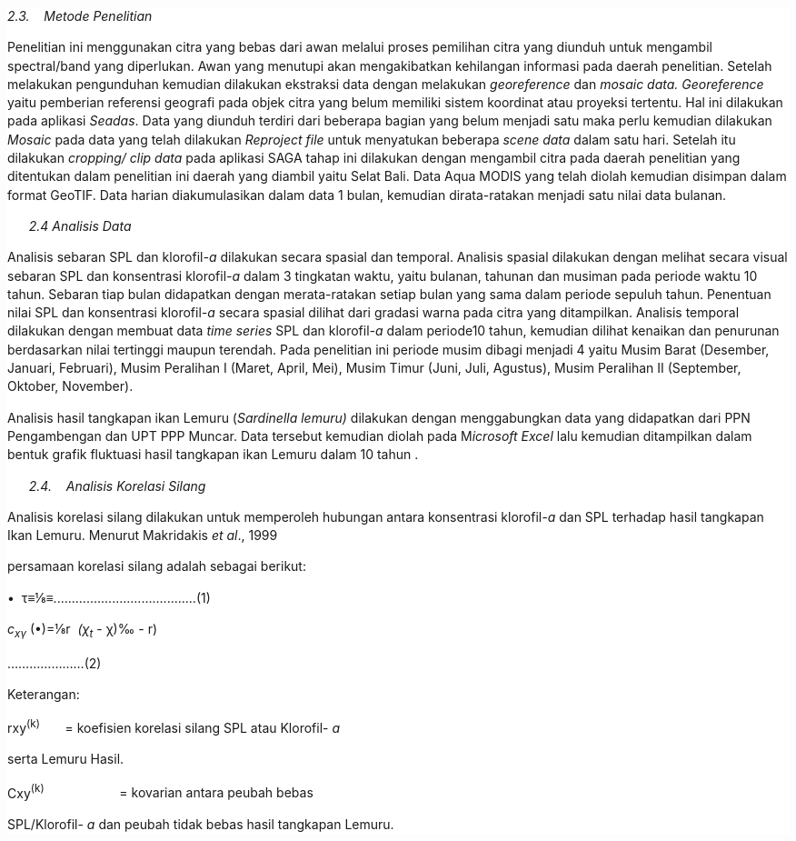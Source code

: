 <p><span class="font5" style="font-style:italic;">2.3. &nbsp;&nbsp;&nbsp;Metode Penelitian</span></p></li></ul>
<p><span class="font5">Penelitian ini menggunakan citra yang bebas dari awan melalui proses pemilihan citra yang diunduh untuk mengambil spectral/band yang diperlukan. Awan yang menutupi akan mengakibatkan kehilangan informasi pada daerah penelitian. Setelah melakukan pengunduhan kemudian dilakukan ekstraksi data dengan melakukan </span><span class="font5" style="font-style:italic;">georeference</span><span class="font5"> dan </span><span class="font5" style="font-style:italic;">mosaic data. Georeference</span><span class="font5"> yaitu pemberian referensi geografi pada objek citra yang belum memiliki sistem koordinat atau proyeksi tertentu. Hal ini dilakukan pada aplikasi </span><span class="font5" style="font-style:italic;">Seadas</span><span class="font5">. Data yang diunduh terdiri dari beberapa bagian yang belum menjadi satu maka perlu kemudian dilakukan </span><span class="font5" style="font-style:italic;">Mosaic</span><span class="font5"> pada data yang telah dilakukan </span><span class="font5" style="font-style:italic;">Reproject file</span><span class="font5"> untuk menyatukan beberapa </span><span class="font5" style="font-style:italic;">scene data </span><span class="font5">dalam satu hari. Setelah itu dilakukan </span><span class="font5" style="font-style:italic;">cropping/ clip data</span><span class="font5"> pada aplikasi SAGA tahap ini dilakukan dengan mengambil citra pada daerah penelitian yang ditentukan dalam penelitian ini daerah yang diambil yaitu Selat Bali. Data Aqua MODIS yang telah diolah kemudian disimpan dalam format GeoTIF. Data harian diakumulasikan dalam data 1 bulan, kemudian dirata-ratakan menjadi satu nilai data bulanan.</span></p>
<ul style="list-style:none;"><li>
<p><span class="font5" style="font-style:italic;">2.4 Analisis Data</span></p></li></ul>
<p><span class="font5">Analisis sebaran SPL dan klorofil</span><span class="font5" style="font-style:italic;">-a</span><span class="font5"> dilakukan secara spasial dan temporal. Analisis spasial dilakukan dengan melihat secara visual sebaran SPL dan konsentrasi klorofil</span><span class="font5" style="font-style:italic;">-a</span><span class="font5"> dalam 3 tingkatan waktu, yaitu bulanan, tahunan dan musiman pada periode waktu 10 tahun. Sebaran tiap bulan didapatkan dengan merata-ratakan setiap bulan yang sama dalam periode sepuluh tahun. Penentuan nilai SPL dan konsentrasi klorofil</span><span class="font5" style="font-style:italic;">-a</span><span class="font5"> secara spasial dilihat dari gradasi warna pada citra yang ditampilkan. Analisis temporal dilakukan dengan membuat data </span><span class="font5" style="font-style:italic;">time series </span><span class="font5">SPL dan klorofil</span><span class="font5" style="font-style:italic;">-a</span><span class="font5"> dalam periode10 tahun, kemudian dilihat kenaikan dan penurunan berdasarkan nilai tertinggi maupun terendah. Pada penelitian ini periode musim dibagi menjadi 4 yaitu Musim Barat (Desember, Januari, Februari), Musim Peralihan I (Maret, April, Mei), Musim Timur (Juni, Juli, Agustus), Musim Peralihan II (September, Oktober, November).</span></p>
<p><span class="font5">Analisis hasil tangkapan ikan Lemuru (</span><span class="font5" style="font-style:italic;">Sardinella lemuru) </span><span class="font5">dilakukan dengan menggabungkan data yang didapatkan dari PPN Pengambengan dan UPT PPP Muncar. Data tersebut kemudian diolah pada M</span><span class="font5" style="font-style:italic;">icrosoft Excel</span><span class="font5"> lalu kemudian ditampilkan dalam bentuk grafik fluktuasi hasil tangkapan ikan Lemuru dalam 10 tahun .</span></p>
<ul style="list-style:none;"><li>
<p><span class="font5" style="font-style:italic;">2.4. &nbsp;&nbsp;&nbsp;Analisis Korelasi Silang</span></p></li></ul>
<p><span class="font5">Analisis korelasi silang dilakukan untuk memperoleh hubungan antara konsentrasi klorofil</span><span class="font5" style="font-style:italic;">-a</span><span class="font5"> dan SPL terhadap hasil tangkapan Ikan Lemuru. Menurut Makridakis </span><span class="font5" style="font-style:italic;">et al</span><span class="font5">., 1999</span></p>
<p><span class="font5">persamaan korelasi silang adalah sebagai berikut:</span></p>
<p><span class="font5">• &nbsp;τ≡⅛≡.......................................(1)</span></p>
<p><span class="font5" style="font-style:italic;">c<sub>xγ</sub></span><span class="font5"> (•)=⅛r &nbsp;</span><span class="font5" style="font-style:italic;">(χ<sub>t</sub></span><span class="font5"> - χ)‰ - r)</span></p>
<p><span class="font5">…………………(2)</span></p>
<p><span class="font5">Keterangan:</span></p>
<p><span class="font5">r</span><span class="font2">xy</span><span class="font5"><sup>(k)</sup> &nbsp;&nbsp;&nbsp;&nbsp;&nbsp;&nbsp;= koefisien korelasi silang SPL atau Klorofil- </span><span class="font5" style="font-style:italic;">a</span></p>
<p><span class="font5">serta Lemuru Hasil.</span></p>
<p><span class="font5">C</span><span class="font2">xy</span><span class="font5"><sup>(k)</sup> &nbsp;&nbsp;&nbsp;&nbsp;&nbsp;&nbsp;&nbsp;&nbsp;&nbsp;&nbsp;&nbsp;&nbsp;&nbsp;&nbsp;&nbsp;&nbsp;&nbsp;&nbsp;&nbsp;&nbsp;= kovarian antara peubah bebas</span></p>
<p><span class="font5">SPL/Klorofil- </span><span class="font5" style="font-style:italic;">a</span><span class="font5"> dan peubah tidak bebas hasil tangkapan Lemuru.</span></p>